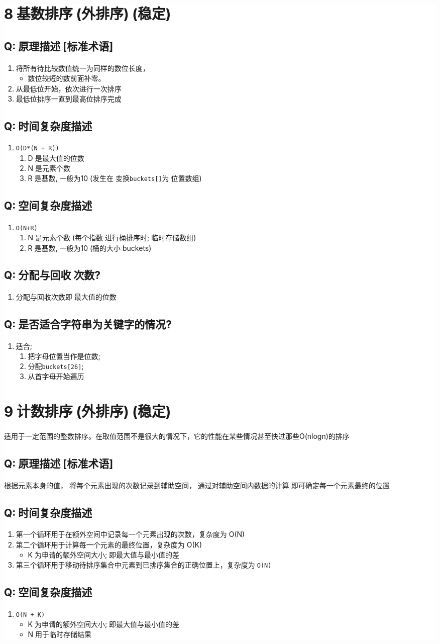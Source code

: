 # 8 基数排序 (外排序) (稳定)
## Q: 原理描述 [标准术语]
1. 将所有待比较数值统一为同样的数位长度，
    + 数位较短的数前面补零。
2. 从最低位开始，依次进行一次排序
3. 最低位排序一直到最高位排序完成
## Q: 时间复杂度描述
1. `O(D*(N + R))`
    1. D 是最大值的位数
    2. N 是元素个数
    3. R 是基数, 一般为10 (发生在 变换`buckets[]`为 位置数组)
## Q: 空间复杂度描述
1. `O(N+R)`
    1. N 是元素个数 (每个指数 进行桶排序时; 临时存储数组)
    2. R 是基数, 一般为10 (桶的大小  buckets)
## Q: 分配与回收 次数?
1. 分配与回收次数即 最大值的位数

## Q: 是否适合字符串为关键字的情况?
1. 适合;
    1. 把字母位置当作是位数;
    2. 分配`buckets[26]`;
    3. 从首字母开始遍历

# 9 计数排序 (外排序) (稳定)
适用于一定范围的整数排序。在取值范围不是很大的情况下，它的性能在某些情况甚至快过那些O(nlogn)的排序
## Q: 原理描述 [标准术语]
根据元素本身的值，
将每个元素出现的次数记录到辅助空间，
通过对辅助空间内数据的计算
即可确定每一个元素最终的位置
## Q: 时间复杂度描述
1. 第一个循环用于在额外空间中记录每一个元素出现的次数，复杂度为 O(N)
2. 第二个循环用于计算每一个元素的最终位置，复杂度为 O(K)
    + K 为申请的额外空间大小; 即最大值与最小值的差
3. 第三个循环用于移动待排序集合中元素到已排序集合的正确位置上，复杂度为 `O(N)`
## Q: 空间复杂度描述
1. `O(N + K)`
    + K 为申请的额外空间大小; 即最大值与最小值的差
    + N 用于临时存储结果
